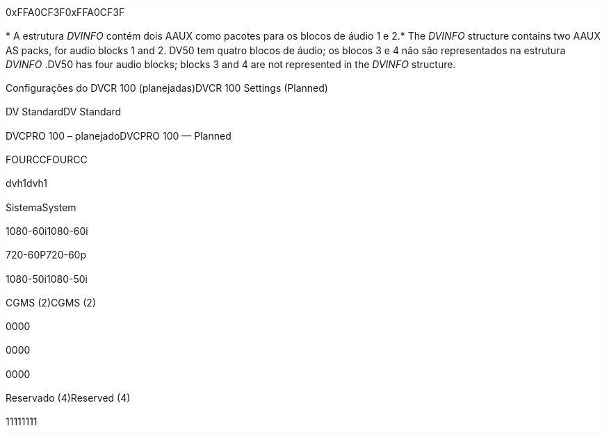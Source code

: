 <span data-ttu-id="503fc-253">0xFFA0CF3F</span><span class="sxs-lookup"><span data-stu-id="503fc-253">0xFFA0CF3F</span></span>



 

<span data-ttu-id="503fc-254">\* A estrutura *DVINFO* contém dois AAUX como pacotes para os blocos de áudio 1 e 2.</span><span class="sxs-lookup"><span data-stu-id="503fc-254">\* The *DVINFO* structure contains two AAUX AS packs, for audio blocks 1 and 2.</span></span> <span data-ttu-id="503fc-255">DV50 tem quatro blocos de áudio; os blocos 3 e 4 não são representados na estrutura *DVINFO* .</span><span class="sxs-lookup"><span data-stu-id="503fc-255">DV50 has four audio blocks; blocks 3 and 4 are not represented in the *DVINFO* structure.</span></span>

<span data-ttu-id="503fc-256">Configurações do DVCR 100 (planejadas)</span><span class="sxs-lookup"><span data-stu-id="503fc-256">DVCR 100 Settings (Planned)</span></span>



<span data-ttu-id="503fc-257">DV Standard</span><span class="sxs-lookup"><span data-stu-id="503fc-257">DV Standard</span></span>

<span data-ttu-id="503fc-258">DVCPRO 100 – planejado</span><span class="sxs-lookup"><span data-stu-id="503fc-258">DVCPRO 100 — Planned</span></span>

<span data-ttu-id="503fc-259">FOURCC</span><span class="sxs-lookup"><span data-stu-id="503fc-259">FOURCC</span></span>

<span data-ttu-id="503fc-260">dvh1</span><span class="sxs-lookup"><span data-stu-id="503fc-260">dvh1</span></span>

<span data-ttu-id="503fc-261">Sistema</span><span class="sxs-lookup"><span data-stu-id="503fc-261">System</span></span>

<span data-ttu-id="503fc-262">1080-60i</span><span class="sxs-lookup"><span data-stu-id="503fc-262">1080-60i</span></span>

<span data-ttu-id="503fc-263">720-60P</span><span class="sxs-lookup"><span data-stu-id="503fc-263">720-60p</span></span>

<span data-ttu-id="503fc-264">1080-50i</span><span class="sxs-lookup"><span data-stu-id="503fc-264">1080-50i</span></span>

<span data-ttu-id="503fc-265">CGMS (2)</span><span class="sxs-lookup"><span data-stu-id="503fc-265">CGMS (2)</span></span>

<span data-ttu-id="503fc-266">00</span><span class="sxs-lookup"><span data-stu-id="503fc-266">00</span></span>

<span data-ttu-id="503fc-267">00</span><span class="sxs-lookup"><span data-stu-id="503fc-267">00</span></span>

<span data-ttu-id="503fc-268">00</span><span class="sxs-lookup"><span data-stu-id="503fc-268">00</span></span>

<span data-ttu-id="503fc-269">Reservado (4)</span><span class="sxs-lookup"><span data-stu-id="503fc-269">Reserved (4)</span></span>

<span data-ttu-id="503fc-270">1111</span><span class="sxs-lookup"><span data-stu-id="503fc-270">1111</span></span>
